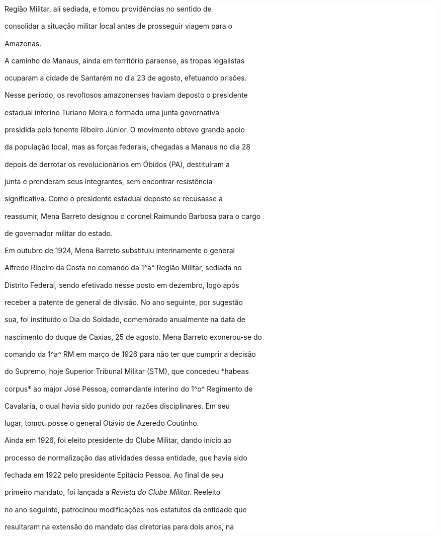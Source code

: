 Região Militar, ali sediada, e tomou providências no sentido de

consolidar a situação militar local antes de prosseguir viagem para o

Amazonas.



A caminho de Manaus, ainda em território paraense, as tropas legalistas

ocuparam a cidade de Santarém no dia 23 de agosto, efetuando prisões.

Nesse período, os revoltosos amazonenses haviam deposto o presidente

estadual interino Turiano Meira e formado uma junta governativa

presidida pelo tenente Ribeiro Júnior. O movimento obteve grande apoio

da população local, mas as forças federais, chegadas a Manaus no dia 28

depois de derrotar os revolucionários em Óbidos (PA), destituíram a

junta e prenderam seus integrantes, sem encontrar resistência

significativa. Como o presidente estadual deposto se recusasse a

reassumir, Mena Barreto designou o coronel Raimundo Barbosa para o cargo

de governador militar do estado.



Em outubro de 1924, Mena Barreto substituiu interinamente o general

Alfredo Ribeiro da Costa no comando da 1^a^ Região Militar, sediada no

Distrito Federal, sendo efetivado nesse posto em dezembro, logo após

receber a patente de general de divisão. No ano seguinte, por sugestão

sua, foi instituído o Dia do Soldado, comemorado anualmente na data de

nascimento do duque de Caxias, 25 de agosto. Mena Barreto exonerou-se do

comando da 1^a^ RM em março de 1926 para não ter que cumprir a decisão

do Supremo, hoje Superior Tribunal Militar (STM), que concedeu *habeas

corpus* ao major José Pessoa, comandante interino do 1^o^ Regimento de

Cavalaria, o qual havia sido punido por razões disciplinares. Em seu

lugar, tomou posse o general Otávio de Azeredo Coutinho.



Ainda em 1926, foi eleito presidente do Clube Militar, dando início ao

processo de normalização das atividades dessa entidade, que havia sido

fechada em 1922 pelo presidente Epitácio Pessoa. Ao final de seu

primeiro mandato, foi lançada a *Revista do Clube* *Militar.* Reeleito

no ano seguinte, patrocinou modificações nos estatutos da entidade que

resultaram na extensão do mandato das diretorias para dois anos, na
